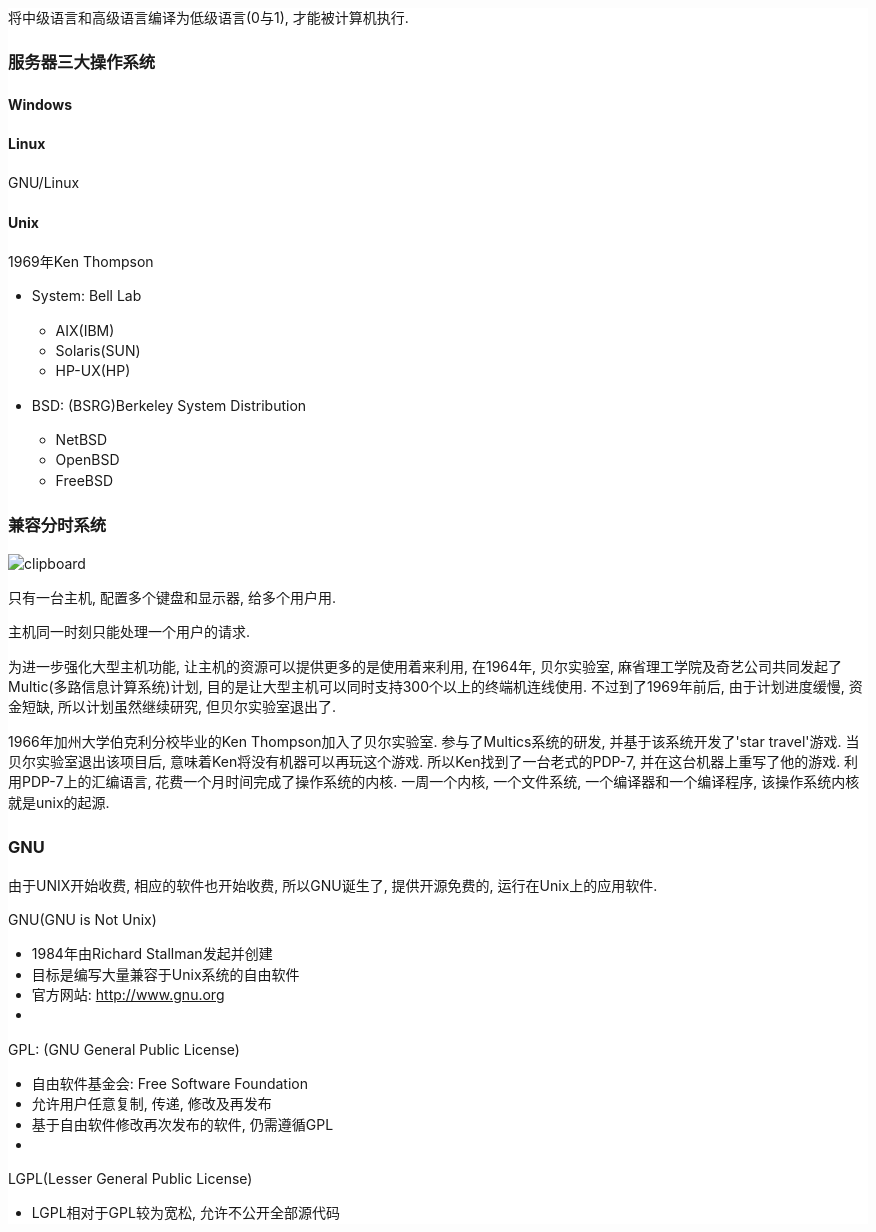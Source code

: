 将中级语言和高级语言编译为低级语言(0与1), 才能被计算机执行.

### 服务器三大操作系统

#### Windows

#### Linux

GNU/Linux

#### Unix

1969年Ken Thompson

- System: Bell Lab
    - AIX(IBM)
    - Solaris(SUN)
    - HP-UX(HP)

- BSD: (BSRG)Berkeley System Distribution
    - NetBSD
    - OpenBSD
    - FreeBSD

### 兼容分时系统

![clipboard](https://gitee.com/swang-harbin/pic-bed/raw/master/images/2021/20210603221457.png)

只有一台主机, 配置多个键盘和显示器, 给多个用户用.

主机同一时刻只能处理一个用户的请求.

为进一步强化大型主机功能, 让主机的资源可以提供更多的是使用着来利用, 在1964年, 贝尔实验室, 麻省理工学院及奇艺公司共同发起了Multic(多路信息计算系统)计划, 目的是让大型主机可以同时支持300个以上的终端机连线使用. 不过到了1969年前后, 由于计划进度缓慢, 资金短缺, 所以计划虽然继续研究, 但贝尔实验室退出了.

1966年加州大学伯克利分校毕业的Ken Thompson加入了贝尔实验室. 参与了Multics系统的研发, 并基于该系统开发了'star travel'游戏. 当贝尔实验室退出该项目后, 意味着Ken将没有机器可以再玩这个游戏. 所以Ken找到了一台老式的PDP-7, 并在这台机器上重写了他的游戏. 利用PDP-7上的汇编语言, 花费一个月时间完成了操作系统的内核. 一周一个内核, 一个文件系统, 一个编译器和一个编译程序, 该操作系统内核就是unix的起源.

### GNU

由于UNIX开始收费, 相应的软件也开始收费, 所以GNU诞生了, 提供开源免费的, 运行在Unix上的应用软件.

GNU(GNU is Not Unix)

- 1984年由Richard Stallman发起并创建
- 目标是编写大量兼容于Unix系统的自由软件
- 官方网站: http://www.gnu.org
- 
GPL: (GNU General Public License)

- 自由软件基金会: Free Software Foundation
- 允许用户任意复制, 传递, 修改及再发布
- 基于自由软件修改再次发布的软件, 仍需遵循GPL
- 
LGPL(Lesser General Public License)
- LGPL相对于GPL较为宽松, 允许不公开全部源代码
